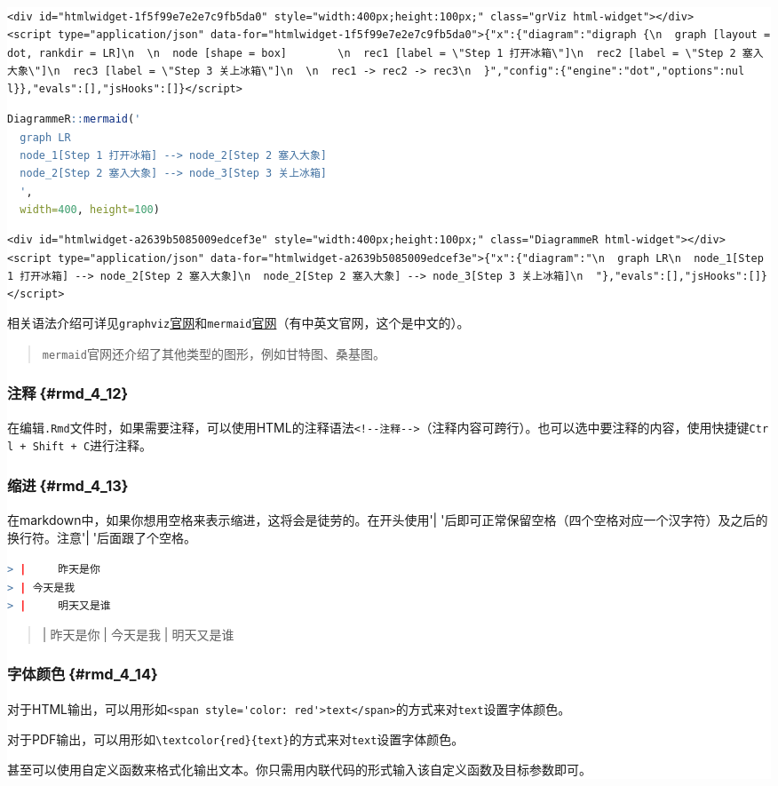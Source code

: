 ```{=html}
<div id="htmlwidget-1f5f99e7e2e7c9fb5da0" style="width:400px;height:100px;" class="grViz html-widget"></div>
<script type="application/json" data-for="htmlwidget-1f5f99e7e2e7c9fb5da0">{"x":{"diagram":"digraph {\n  graph [layout = dot, rankdir = LR]\n  \n  node [shape = box]        \n  rec1 [label = \"Step 1 打开冰箱\"]\n  rec2 [label = \"Step 2 塞入大象\"]\n  rec3 [label = \"Step 3 关上冰箱\"]\n  \n  rec1 -> rec2 -> rec3\n  }","config":{"engine":"dot","options":null}},"evals":[],"jsHooks":[]}</script>
```

``` r
DiagrammeR::mermaid('
  graph LR
  node_1[Step 1 打开冰箱] --> node_2[Step 2 塞入大象]
  node_2[Step 2 塞入大象] --> node_3[Step 3 关上冰箱]
  ',
  width=400, height=100)
```

```{=html}
<div id="htmlwidget-a2639b5085009edcef3e" style="width:400px;height:100px;" class="DiagrammeR html-widget"></div>
<script type="application/json" data-for="htmlwidget-a2639b5085009edcef3e">{"x":{"diagram":"\n  graph LR\n  node_1[Step 1 打开冰箱] --> node_2[Step 2 塞入大象]\n  node_2[Step 2 塞入大象] --> node_3[Step 3 关上冰箱]\n  "},"evals":[],"jsHooks":[]}</script>
```

相关语法介绍可详见`graphviz`[官网](https://www.graphviz.org/doc/info/lang.html)和`mermaid`[官网](https://mermaid.nodejs.cn/syntax/flowchart.html)（有中英文官网，这个是中文的）。

> `mermaid`官网还介绍了其他类型的图形，例如甘特图、桑基图。

### 注释 {#rmd_4_12}

在编辑`.Rmd`文件时，如果需要注释，可以使用HTML的注释语法`<!--注释-->`（注释内容可跨行）。也可以选中要注释的内容，使用快捷键`Ctrl + Shift + C`进行注释。

### 缩进 {#rmd_4_13}

在markdown中，如果你想用空格来表示缩进，这将会是徒劳的。在开头使用'\| '后即可正常保留空格（四个空格对应一个汉字符）及之后的换行符。注意'| '后面跟了个空格。


``` r
> |     昨天是你
> | 今天是我
> |     明天又是谁
```

> |     昨天是你
> | 今天是我
> |     明天又是谁

### 字体颜色 {#rmd_4_14}

对于HTML输出，可以用形如`<span style='color: red'>text</span>`的方式来对`text`设置字体颜色。

对于PDF输出，可以用形如`\textcolor{red}{text}`的方式来对`text`设置字体颜色。

甚至可以使用自定义函数来格式化输出文本。你只需用内联代码的形式输入该自定义函数及目标参数即可。


[^1]: 当你想在反引号内使用n个反引号时，需要在外部用n+1个反引号括起来，即n+1原则。这里code左右各有一个反引号，那么在外部左右应该各有两个反引号。
[^2]: 事实上，这里涉及到如何展示r内联代码本身或者r代码块本身的问题，可以参考[这里](https://bookdown.org/yihui/rmarkdown-cookbook/verbatim-code-chunks.html)。
[^1]: 这也是脚注
[^01-rmarkdown-2]: 所以我是打算就直接用`bookdown`下面的文件输出格式了，功能会比一般的文件输出格式要多